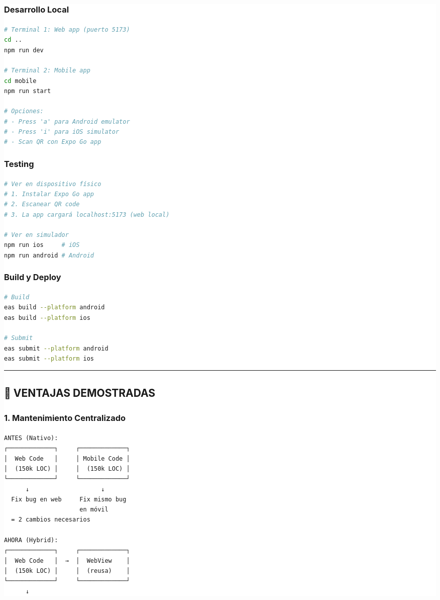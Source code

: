 ### Desarrollo Local

```bash
# Terminal 1: Web app (puerto 5173)
cd ..
npm run dev

# Terminal 2: Mobile app
cd mobile
npm run start

# Opciones:
# - Press 'a' para Android emulator
# - Press 'i' para iOS simulator
# - Scan QR con Expo Go app
```

### Testing

```bash
# Ver en dispositivo físico
# 1. Instalar Expo Go app
# 2. Escanear QR code
# 3. La app cargará localhost:5173 (web local)

# Ver en simulador
npm run ios     # iOS
npm run android # Android
```

### Build y Deploy

```bash
# Build
eas build --platform android
eas build --platform ios

# Submit
eas submit --platform android
eas submit --platform ios
```

---

## 🎯 VENTAJAS DEMOSTRADAS

### 1. Mantenimiento Centralizado

```
ANTES (Nativo):
┌─────────────┐     ┌─────────────┐
│  Web Code   │     │ Mobile Code │
│  (150k LOC) │     │  (150k LOC) │
└─────────────┘     └─────────────┘
      ↓                    ↓
  Fix bug en web     Fix mismo bug
                     en móvil
  = 2 cambios necesarios

AHORA (Hybrid):
┌─────────────┐     ┌─────────────┐
│  Web Code   │  →  │  WebView    │
│  (150k LOC) │     │  (reusa)    │
└─────────────┘     └─────────────┘
      ↓
```